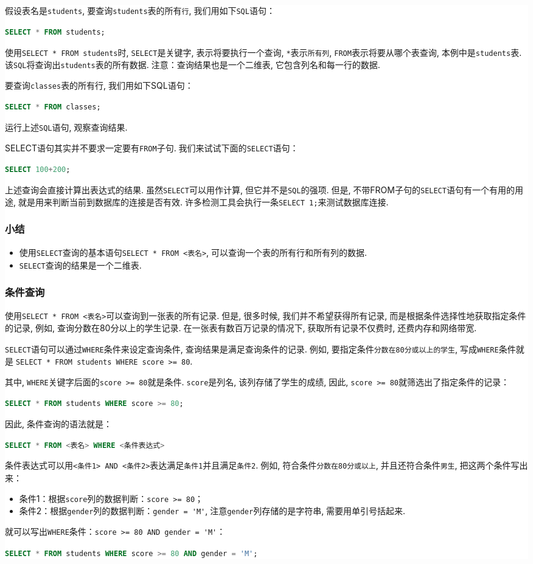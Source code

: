 假设表名是`students`, 要查询`students`表的所有`行`, 我们用如下`SQL`语句：

```sql
SELECT * FROM students;
```

使用`SELECT * FROM students`时, `SELECT`是关键字, 表示将要执行一个查询, `*`表示`所有列`, `FROM`表示将要从哪个表查询, 本例中是`students`表. 
该`SQL`将查询出`students`表的所有数据. 注意：查询结果也是一个二维表, 它包含列名和每一行的数据. 

要查询`classes`表的所有行, 我们用如下SQL语句：

```sql
SELECT * FROM classes;
```

运行上述`SQL`语句, 观察查询结果. 

SELECT语句其实并不要求一定要有`FROM`子句. 我们来试试下面的`SELECT`语句：

```sql
SELECT 100+200;
```

上述查询会直接计算出表达式的结果. 虽然`SELECT`可以用作计算, 但它并不是`SQL`的强项. 
但是, 不带FROM子句的`SELECT`语句有一个有用的用途, 就是用来判断当前到数据库的连接是否有效. 许多检测工具会执行一条`SELECT 1;`来测试数据库连接. 

### 小结

+ 使用`SELECT`查询的基本语句`SELECT * FROM <表名>`, 可以查询一个表的所有行和所有列的数据. 
+ `SELECT`查询的结果是一个二维表. 

### 条件查询

使用`SELECT * FROM <表名>`可以查询到一张表的所有记录. 但是, 很多时候, 我们并不希望获得所有记录, 而是根据条件选择性地获取指定条件的记录, 例如, 查询分数在80分以上的学生记录. 
在一张表有数百万记录的情况下, 获取所有记录不仅费时, 还费内存和网络带宽. 

`SELECT`语句可以通过`WHERE`条件来设定查询条件, 查询结果是满足查询条件的记录. 例如, 要指定条件`分数在80分或以上的学生`, 写成`WHERE`条件就是
`SELECT * FROM students WHERE score >= 80`. 

其中, `WHERE`关键字后面的`score >= 80`就是条件. `score`是列名, 该列存储了学生的成绩, 因此, `score >= 80`就筛选出了指定条件的记录：

```sql
SELECT * FROM students WHERE score >= 80;
```

因此, 条件查询的语法就是：

```sql
SELECT * FROM <表名> WHERE <条件表达式>
```

条件表达式可以用`<条件1> AND <条件2>`表达满足`条件1`并且满足`条件2`. 例如, 符合条件`分数在80分或以上`, 并且还符合条件`男生`, 把这两个条件写出来：

+ 条件1：根据`score`列的数据判断：`score >= 80`；
+ 条件2：根据`gender`列的数据判断：`gender = 'M'`, 注意`gender`列存储的是字符串, 需要用单引号括起来. 

就可以写出`WHERE`条件：`score >= 80 AND gender = 'M'`：

```sql
SELECT * FROM students WHERE score >= 80 AND gender = 'M';
```
